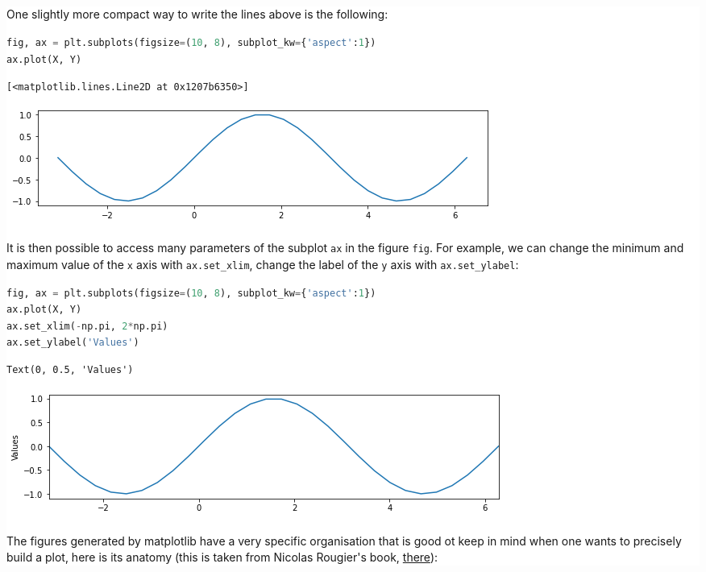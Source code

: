 

One slightly more compact way to write the lines above is the following:


```python
fig, ax = plt.subplots(figsize=(10, 8), subplot_kw={'aspect':1})
ax.plot(X, Y)
```




    [<matplotlib.lines.Line2D at 0x1207b6350>]




    
![png](output_15_1.png)
    


It is then possible to access many parameters of the subplot `ax` in the figure `fig`.
For example, we can change the minimum and maximum value of the `x` axis with `ax.set_xlim`, change the label of the `y` axis with `ax.set_ylabel`:


```python
fig, ax = plt.subplots(figsize=(10, 8), subplot_kw={'aspect':1})
ax.plot(X, Y)
ax.set_xlim(-np.pi, 2*np.pi)
ax.set_ylabel('Values')
```




    Text(0, 0.5, 'Values')




    
![png](output_17_1.png)
    


The figures generated by matplotlib have a very specific organisation that is good ot keep in mind when one wants to precisely build a plot, here is its anatomy (this is taken from Nicolas Rougier's book, [there](https://github.com/rougier/scientific-visualization-book/blob/master/code/anatomy/anatomy.py)):
